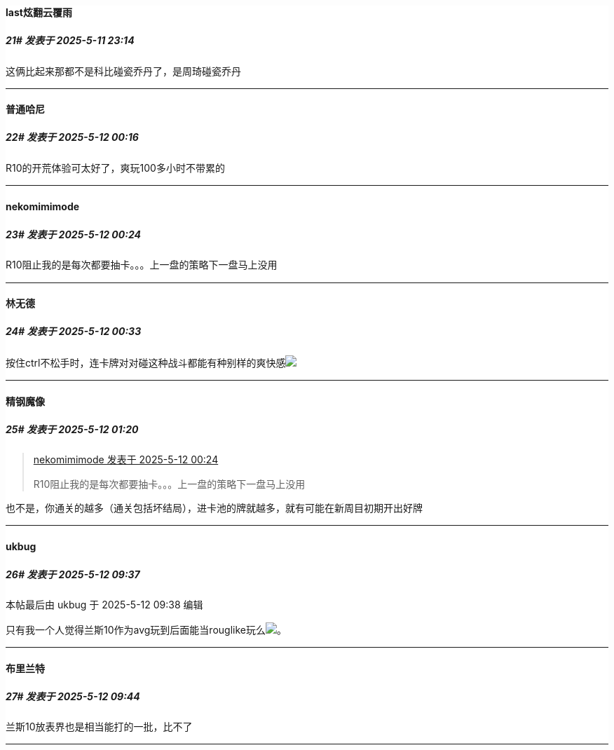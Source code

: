 ####  last炫翻云覆雨  
##### 21#       发表于 2025-5-11 23:14

这俩比起来那都不是科比碰瓷乔丹了，是周琦碰瓷乔丹

*****

####  普通哈尼  
##### 22#       发表于 2025-5-12 00:16

R10的开荒体验可太好了，爽玩100多小时不带累的

*****

####  nekomimimode  
##### 23#       发表于 2025-5-12 00:24

R10阻止我的是每次都要抽卡。。。上一盘的策略下一盘马上没用

*****

####  林无德  
##### 24#       发表于 2025-5-12 00:33

按住ctrl不松手时，连卡牌对对碰这种战斗都能有种别样的爽快感<img src="https://static.stage1st.com/image/smiley/face2017/066.png" referrerpolicy="no-referrer">

*****

####  精钢魔像  
##### 25#       发表于 2025-5-12 01:20

<blockquote><a href="httphttps://stage1st.com/2b/forum.php?mod=redirect&amp;goto=findpost&amp;pid=67804404&amp;ptid=2251877" target="_blank">nekomimimode 发表于 2025-5-12 00:24</a>

R10阻止我的是每次都要抽卡。。。上一盘的策略下一盘马上没用</blockquote>
也不是，你通关的越多（通关包括坏结局），进卡池的牌就越多，就有可能在新周目初期开出好牌

*****

####  ukbug  
##### 26#       发表于 2025-5-12 09:37

 本帖最后由 ukbug 于 2025-5-12 09:38 编辑 

只有我一个人觉得兰斯10作为avg玩到后面能当rouglike玩么<img src="https://static.stage1st.com/image/smiley/face2017/041.png" referrerpolicy="no-referrer">。

*****

####  布里兰特  
##### 27#       发表于 2025-5-12 09:44

兰斯10放表界也是相当能打的一批，比不了

*****
